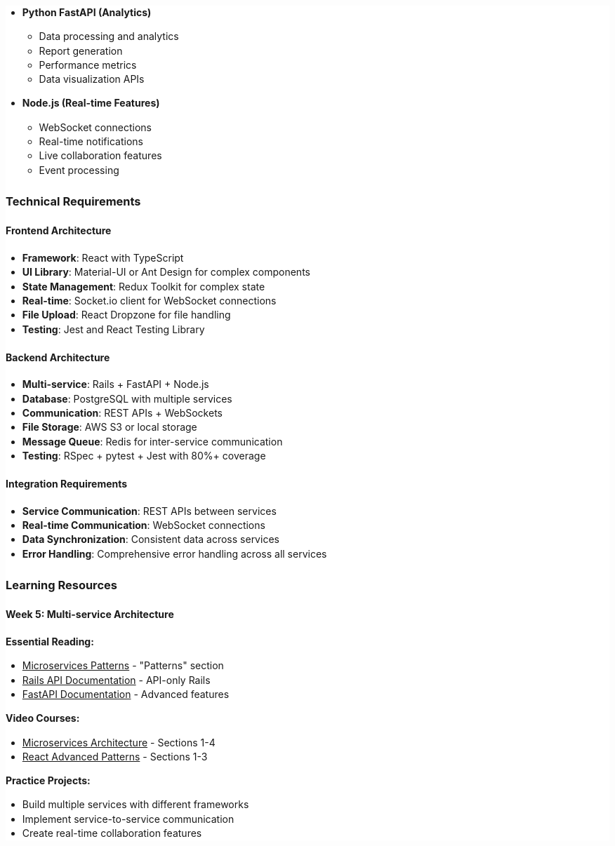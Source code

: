 - **Python FastAPI (Analytics)**
  - Data processing and analytics
  - Report generation
  - Performance metrics
  - Data visualization APIs

- **Node.js (Real-time Features)**
  - WebSocket connections
  - Real-time notifications
  - Live collaboration features
  - Event processing

### Technical Requirements

#### Frontend Architecture
- **Framework**: React with TypeScript
- **UI Library**: Material-UI or Ant Design for complex components
- **State Management**: Redux Toolkit for complex state
- **Real-time**: Socket.io client for WebSocket connections
- **File Upload**: React Dropzone for file handling
- **Testing**: Jest and React Testing Library

#### Backend Architecture
- **Multi-service**: Rails + FastAPI + Node.js
- **Database**: PostgreSQL with multiple services
- **Communication**: REST APIs + WebSockets
- **File Storage**: AWS S3 or local storage
- **Message Queue**: Redis for inter-service communication
- **Testing**: RSpec + pytest + Jest with 80%+ coverage

#### Integration Requirements
- **Service Communication**: REST APIs between services
- **Real-time Communication**: WebSocket connections
- **Data Synchronization**: Consistent data across services
- **Error Handling**: Comprehensive error handling across all services

### Learning Resources

#### Week 5: Multi-service Architecture
**Essential Reading:**
- [Microservices Patterns](https://microservices.io/) - "Patterns" section
- [Rails API Documentation](https://guides.rubyonrails.org/api_app.html) - API-only Rails
- [FastAPI Documentation](https://fastapi.tiangolo.com/) - Advanced features

**Video Courses:**
- [Microservices Architecture](https://www.udemy.com/course/microservices-architecture/) - Sections 1-4
- [React Advanced Patterns](https://www.udemy.com/course/advanced-react-patterns/) - Sections 1-3

**Practice Projects:**
- Build multiple services with different frameworks
- Implement service-to-service communication
- Create real-time collaboration features
